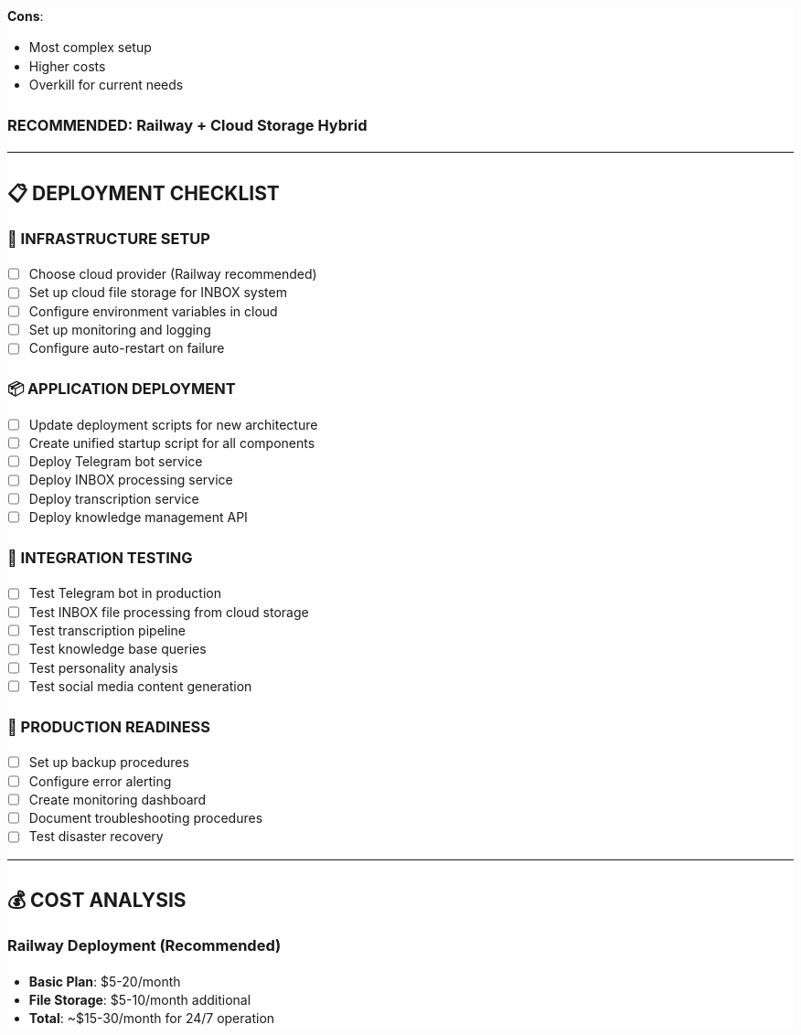 **Cons**:
- Most complex setup
- Higher costs
- Overkill for current needs

### **RECOMMENDED: Railway + Cloud Storage Hybrid**

---

## 📋 **DEPLOYMENT CHECKLIST**

### **🔧 INFRASTRUCTURE SETUP**
- [ ] Choose cloud provider (Railway recommended)
- [ ] Set up cloud file storage for INBOX system
- [ ] Configure environment variables in cloud
- [ ] Set up monitoring and logging
- [ ] Configure auto-restart on failure

### **📦 APPLICATION DEPLOYMENT**
- [ ] Update deployment scripts for new architecture
- [ ] Create unified startup script for all components
- [ ] Deploy Telegram bot service
- [ ] Deploy INBOX processing service
- [ ] Deploy transcription service
- [ ] Deploy knowledge management API

### **🔗 INTEGRATION TESTING**
- [ ] Test Telegram bot in production
- [ ] Test INBOX file processing from cloud storage
- [ ] Test transcription pipeline
- [ ] Test knowledge base queries
- [ ] Test personality analysis
- [ ] Test social media content generation

### **🚨 PRODUCTION READINESS**
- [ ] Set up backup procedures
- [ ] Configure error alerting
- [ ] Create monitoring dashboard
- [ ] Document troubleshooting procedures
- [ ] Test disaster recovery

---

## 💰 **COST ANALYSIS**

### **Railway Deployment (Recommended)**
- **Basic Plan**: $5-20/month
- **File Storage**: $5-10/month additional
- **Total**: ~$15-30/month for 24/7 operation
